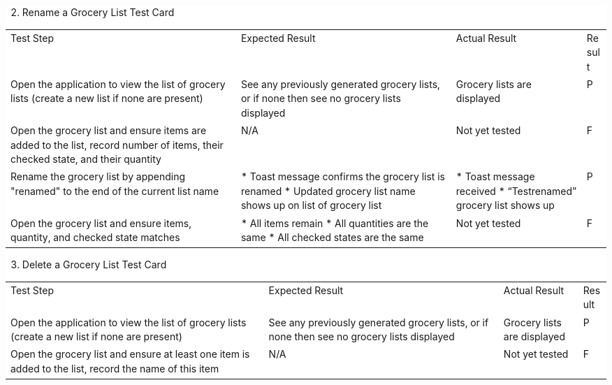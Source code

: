 
2. Rename a Grocery List Test Card

<table>
  <tr>
    <td>Test Step</td>
    <td>Expected Result</td>
    <td>Actual Result</td>
    <td>Result</td>
  </tr>
  <tr>
    <td>Open the application to view the list of grocery lists (create a new list if none are present)</td>
    <td>See any previously generated grocery lists, or if none then see no grocery lists displayed</td>
    <td>Grocery lists are displayed</td>
    <td>P</td>
  </tr>
  <tr>
    <td>Open the grocery list and ensure items are added to the list, record number of items, their checked state, and their quantity</td>
    <td>N/A</td>
    <td>Not yet tested</td>
    <td>F</td>
  </tr>
  <tr>
    <td>Rename the grocery list by appending "renamed" to the end of the current list name</td>
    <td>* Toast message confirms the grocery list is renamed
* Updated grocery list name shows up on list of grocery list</td>
    <td>* Toast message received
* “Testrenamed” grocery list shows up</td>
    <td>P</td>
  </tr>
  <tr>
    <td>Open the grocery list and ensure items, quantity, and checked state matches</td>
    <td>* All items remain
* All quantities are the same
* All checked states are the same</td>
    <td>Not yet tested</td>
    <td>F</td>
  </tr>
</table>


3. Delete a Grocery List Test Card

<table>
  <tr>
    <td>Test Step</td>
    <td>Expected Result</td>
    <td>Actual Result</td>
    <td>Result</td>
  </tr>
  <tr>
    <td>Open the application to view the list of grocery lists (create a new list if none are present)</td>
    <td>See any previously generated grocery lists, or if none then see no grocery lists displayed</td>
    <td>Grocery lists are displayed</td>
    <td>P</td>
  </tr>
  <tr>
    <td>Open the grocery list and ensure at least one item is added to the list, record the name of this item</td>
    <td>N/A</td>
    <td>Not yet tested</td>
    <td>F</td>
  </tr>